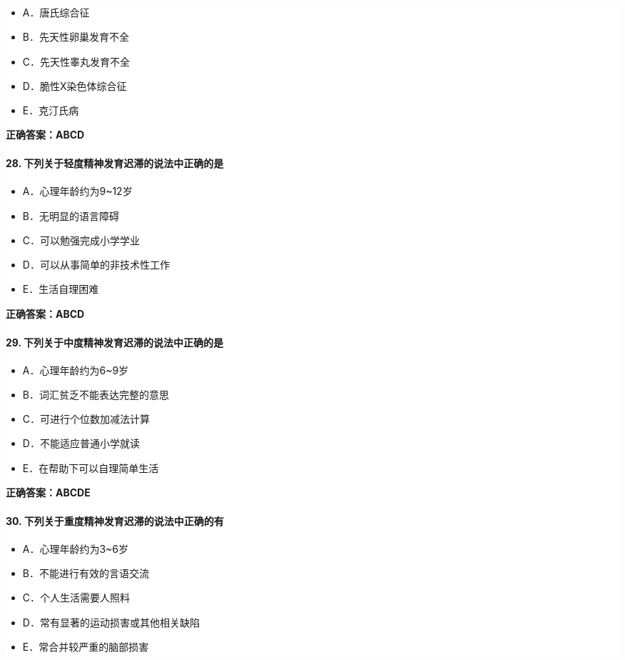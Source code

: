 * A．唐氏综合征

* B．先天性卵巢发育不全

* C．先天性睾丸发育不全

* D．脆性X染色体综合征

* E．克汀氏病

**正确答案：ABCD**







#### 28. 下列关于轻度精神发育迟滞的说法中正确的是

* A．心理年龄约为9~12岁

* B．无明显的语言障碍

* C．可以勉强完成小学学业

* D．可以从事简单的非技术性工作

* E．生活自理困难

**正确答案：ABCD**







#### 29. 下列关于中度精神发育迟滞的说法中正确的是

* A．心理年龄约为6~9岁

* B．词汇贫乏不能表达完整的意思

* C．可进行个位数加减法计算

* D．不能适应普通小学就读

* E．在帮助下可以自理简单生活

**正确答案：ABCDE**







#### 30. 下列关于重度精神发育迟滞的说法中正确的有

* A．心理年龄约为3~6岁

* B．不能进行有效的言语交流

* C．个人生活需要人照料

* D．常有显著的运动损害或其他相关缺陷

* E．常合并较严重的脑部损害
